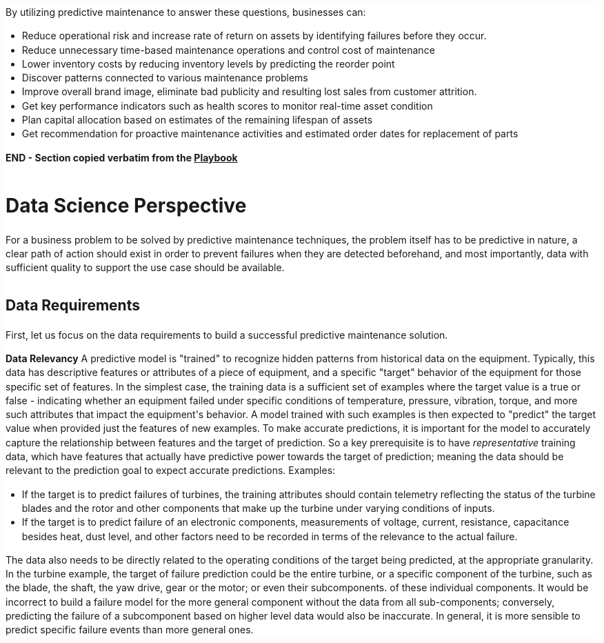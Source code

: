 
By utilizing predictive maintenance to answer these questions, businesses can:
- Reduce operational risk and increase rate of return on assets by identifying failures before they occur.
- Reduce unnecessary time-based maintenance operations and control cost of maintenance
- Lower inventory costs by reducing inventory levels by predicting the reorder point
- Discover patterns connected to various maintenance problems
- Improve overall brand image, eliminate bad publicity and resulting lost sales from customer attrition.
- Get key performance indicators such as health scores to monitor real-time asset condition
- Plan capital allocation based on estimates of the remaining lifespan of assets
- Get recommendation for proactive maintenance activities and estimated order dates for replacement of parts

**END - Section copied verbatim from the [Playbook](https://docs.microsoft.com/en-us/azure/machine-learning/team-data-science-process/cortana-analytics-playbook-predictive-maintenance)**

# Data Science Perspective

For a business problem to be solved by predictive maintenance techniques, the problem itself has to be predictive in nature, a clear path of action should exist in order to prevent failures when they are detected beforehand, and most importantly, data with sufficient quality to support the use case should be available.

## Data Requirements

First, let us focus on the data requirements to build a successful predictive maintenance solution.

**Data Relevancy** A predictive model is "trained" to recognize hidden patterns from historical data on the equipment. Typically, this data has descriptive features or attributes of a piece of equipment, and a specific "target" behavior of the equipment for those specific set of features. In the simplest case, the training data is a sufficient set of examples where the target value is a  true or false - indicating whether an equipment failed under specific conditions of temperature, pressure, vibration, torque, and more such attributes that impact the equipment's behavior. A model trained with such examples is then expected to "predict" the target value when provided just the features of new examples. To make accurate predictions, it is important for the model to accurately capture the relationship between features and the target of prediction. So a key prerequisite is to have *representative* training data, which have features that actually have predictive power towards the target of prediction; meaning the data should be relevant to the prediction goal to expect accurate predictions. Examples:

- If the target is to predict failures of turbines, the training attributes should contain telemetry reflecting the status of the turbine blades and the rotor and other components that make up the turbine under varying conditions of inputs.
- If the target is to predict failure of an electronic components, measurements of voltage, current, resistance, capacitance besides heat, dust level, and other factors need to be recorded in terms of the relevance to the actual failure.

The data also needs to be directly related to the operating conditions of the target being predicted, at the appropriate granularity. In the turbine example, the target of failure prediction could be the entire turbine, or a specific component of the turbine, such as the blade, the shaft, the yaw drive, gear or the motor; or even their subcomponents.  of these individual components. It would be incorrect to build a failure model for the more general component without the data from all sub-components; conversely, predicting the failure of a subcomponent based on higher level data would also be inaccurate. In general, it is more sensible to predict specific failure events than more general ones.

